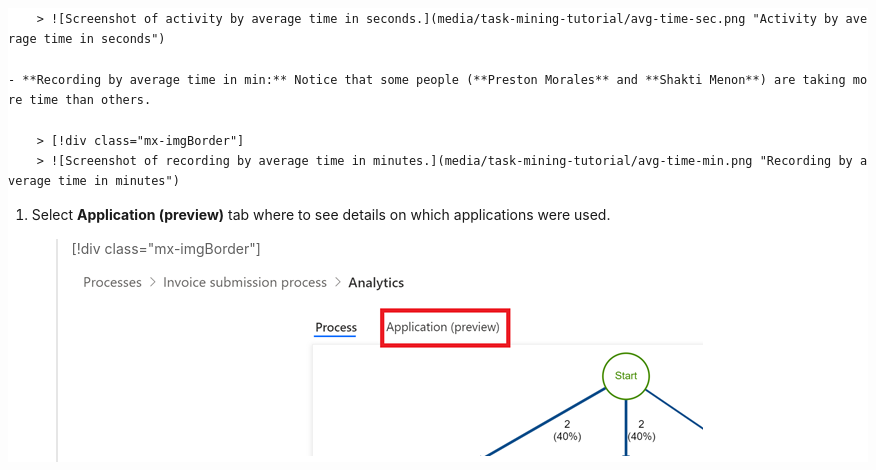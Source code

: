         > ![Screenshot of activity by average time in seconds.](media/task-mining-tutorial/avg-time-sec.png "Activity by average time in seconds")

    - **Recording by average time in min:** Notice that some people (**Preston Morales** and **Shakti Menon**) are taking more time than others.

        > [!div class="mx-imgBorder"]
        > ![Screenshot of recording by average time in minutes.](media/task-mining-tutorial/avg-time-min.png "Recording by average time in minutes")
 
1. Select **Application (preview)** tab where to see details on which applications were used.

    > [!div class="mx-imgBorder"]
    > ![Screenshot of Application (preview).](media/task-mining-tutorial/app-preview.png "Application (preview)")
